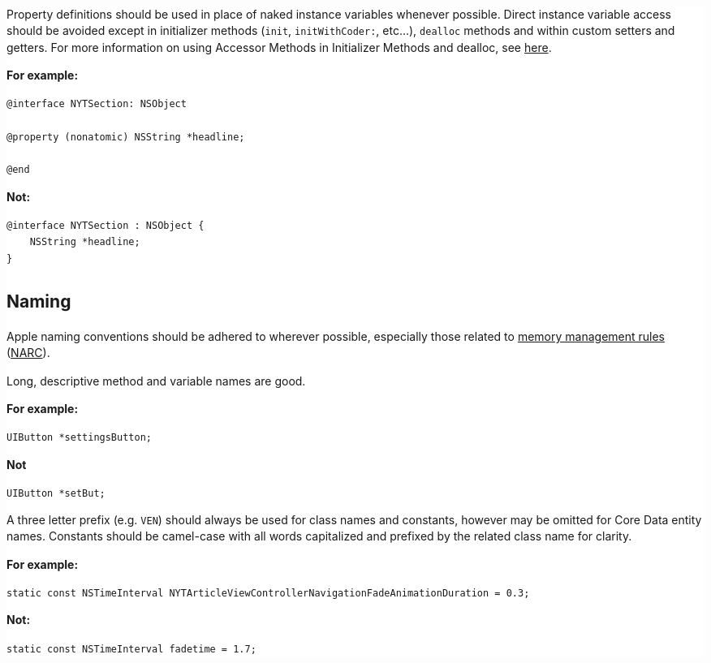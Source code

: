 Property definitions should be used in place of naked instance variables whenever possible. Direct instance variable access should be avoided except in initializer methods (`init`, `initWithCoder:`, etc…), `dealloc` methods and within custom setters and getters. For more information on using Accessor Methods in Initializer Methods and dealloc, see [here](https://developer.apple.com/library/mac/documentation/Cocoa/Conceptual/MemoryMgmt/Articles/mmPractical.html#//apple_ref/doc/uid/TP40004447-SW6).

**For example:**

```objc
@interface NYTSection: NSObject

@property (nonatomic) NSString *headline;

@end
```

**Not:**

```objc
@interface NYTSection : NSObject {
    NSString *headline;
}
```

## Naming

Apple naming conventions should be adhered to wherever possible, especially those related to [memory management rules](https://developer.apple.com/library/mac/#documentation/Cocoa/Conceptual/MemoryMgmt/Articles/MemoryMgmt.html) ([NARC](http://stackoverflow.com/a/2865194/340508)).

Long, descriptive method and variable names are good.

**For example:**

```objc
UIButton *settingsButton;
```

**Not**

```objc
UIButton *setBut;
```

A three letter prefix (e.g. `VEN`) should always be used for class names and constants, however may be omitted for Core Data entity names. Constants should be camel-case with all words capitalized and prefixed by the related class name for clarity.

**For example:**

```objc
static const NSTimeInterval NYTArticleViewControllerNavigationFadeAnimationDuration = 0.3;
```

**Not:**

```objc
static const NSTimeInterval fadetime = 1.7;
```
